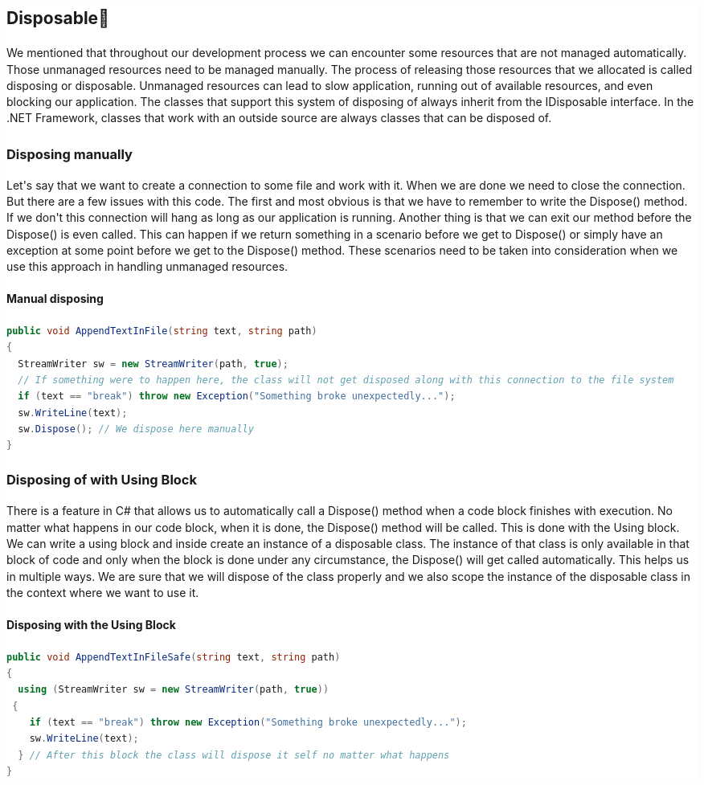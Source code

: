 ## Disposable🔹

We mentioned that throughout our development process we can encounter some resources that are not managed automatically. Those unmanaged resources need to be managed manually. The process of releasing those resources that we allocated is called disposing or disposable. Unmanaged resources can lead to slow application, running out of available resources, and even blocking our application. The classes that support this system of disposing of always inherit from the IDisposable interface. In the .NET Framework, classes that work with an outside source are always classes that can be disposed of.

### Disposing manually

Let's say that we want to create a connection to some file and work with it. When we are done we need to close the connection. But there are a few issues with this code. The first and most obvious is that we have to remember to write the Dispose() method. If we don't this connection will hang as long as our application is running. Another thing is that we can exit our method before the Dispose() is even called. This can happen if we return something in a scenario before we get to Dispose() or simply have an exception at some point before we get to the Dispose() method. These scenarios need to be taken into consideration when we use this approach in handling unmanaged resources.

#### Manual disposing

```csharp
public void AppendTextInFile(string text, string path)
{
  StreamWriter sw = new StreamWriter(path, true);
  // If something were to happen here, the class will not get disposed along with this connection to the file system
  if (text == "break") throw new Exception("Something broke unexpectedly...");
  sw.WriteLine(text);
  sw.Dispose(); // We dispose here manually
}
```

### Disposing of with Using Block

There is a feature in C# that allows us to automatically call a Dispose() method when a code block finishes with execution. No matter what happens in our code block, when it is done, the Dispose() method will be called. This is done with the Using block. We can write a using block and inside create an instance of a disposable class. The instance of that class is only available in that block of code and only when the block is done under any circumstance, the Dispose() will get called automatically. This helps us in multiple ways. We are sure that we will dispose of the class properly and we also scope the instance of the disposable class in the context where we want to use it.

#### Disposing with the Using Block

```csharp
public void AppendTextInFileSafe(string text, string path)
{
  using (StreamWriter sw = new StreamWriter(path, true))
 {
    if (text == "break") throw new Exception("Something broke unexpectedly...");
    sw.WriteLine(text);
  } // After this block the class will dispose it self no matter what happens
}
```
